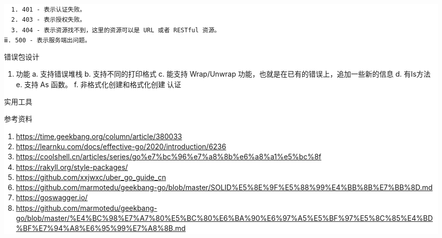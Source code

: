       1. 401 - 表示认证失败。
      2. 403 - 表示授权失败。
      3. 404 - 表示资源找不到，这里的资源可以是 URL 或者 RESTful 资源。
    ⅲ. 500 - 表示服务端出问题。
错误包设计
1. 功能
  a. 支持错误堆栈
  b. 支持不同的打印格式
  c. 能支持 Wrap/Unwrap 功能，也就是在已有的错误上，追加一些新的信息
  d. 有Is方法
  e. 支持 As 函数。
  f. 非格式化创建和格式化创建
认证


实用工具

参考资料
1. https://time.geekbang.org/column/article/380033
2. https://learnku.com/docs/effective-go/2020/introduction/6236
3. https://coolshell.cn/articles/series/go%e7%bc%96%e7%a8%8b%e6%a8%a1%e5%bc%8f
4. https://rakyll.org/style-packages/
5. https://github.com/xxjwxc/uber_go_guide_cn
6. https://github.com/marmotedu/geekbang-go/blob/master/SOLID%E5%8E%9F%E5%88%99%E4%BB%8B%E7%BB%8D.md
7. https://goswagger.io/
8. https://github.com/marmotedu/geekbang-go/blob/master/%E4%BC%98%E7%A7%80%E5%BC%80%E6%BA%90%E6%97%A5%E5%BF%97%E5%8C%85%E4%BD%BF%E7%94%A8%E6%95%99%E7%A8%8B.md
